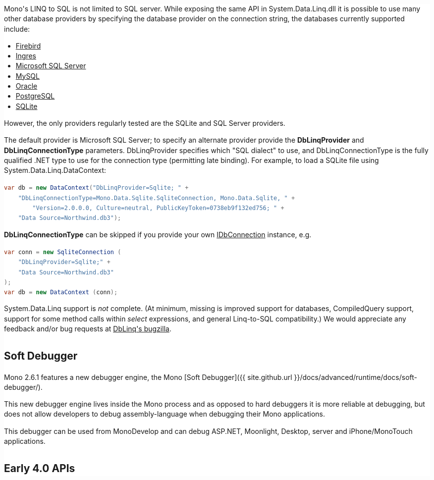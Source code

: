 Mono's LINQ to SQL is not limited to SQL server. While exposing the same API in System.Data.Linq.dll it is possible to use many other database providers by specifying the database provider on the connection string, the databases currently supported include:

-   [Firebird](http://www.firebirdsql.org/)
-   [Ingres](http://www.ingres.com/)
-   [Microsoft SQL Server](http://www.microsoft.com/sqlserver/)
-   [MySQL](http://www.mysql.com/)
-   [Oracle](http://www.oracle.com/)
-   [PostgreSQL](http://www.postgresql.org/)
-   [SQLite](http://www.sqlite.org/)

However, the only providers regularly tested are the SQLite and SQL Server providers.

The default provider is Microsoft SQL Server; to specify an alternate provider provide the **DbLinqProvider** and **DbLinqConnectionType** parameters. DbLinqProvider specifies which "SQL dialect" to use, and DbLinqConnectionType is the fully qualified .NET type to use for the connection type (permitting late binding). For example, to load a SQLite file using System.Data.Linq.DataContext:

``` csharp
var db = new DataContext("DbLinqProvider=Sqlite; " +
    "DbLinqConnectionType=Mono.Data.Sqlite.SqliteConnection, Mono.Data.Sqlite, " + 
        "Version=2.0.0.0, Culture=neutral, PublicKeyToken=0738eb9f132ed756; " +
    "Data Source=Northwind.db3");
```

**DbLinqConnectionType** can be skipped if you provide your own [IDbConnection](http://www.go-mono.com/docs/index.aspx?link=T:System.Data.IDbConnection) instance, e.g.

``` csharp
var conn = new SqliteConnection (
    "DbLinqProvider=Sqlite;" + 
    "Data Source=Northwind.db3"
);
var db = new DataContext (conn);
```

System.Data.Linq support is *not* complete. (At minimum, missing is improved support for databases, CompiledQuery support, support for some method calls within *select* expressions, and general Linq-to-SQL compatibility.) We would appreciate any feedback and/or bug requests at [DbLinq's bugzilla](http://code.google.com/p/dblinq2007/issues/list).

Soft Debugger
-------------

Mono 2.6.1 features a new debugger engine, the Mono [Soft Debugger]({{ site.github.url }}/docs/advanced/runtime/docs/soft-debugger/).

This new debugger engine lives inside the Mono process and as opposed to hard debuggers it is more reliable at debugging, but does not allow developers to debug assembly-language when debugging their Mono applications.

This debugger can be used from MonoDevelop and can debug ASP.NET, Moonlight, Desktop, server and iPhone/MonoTouch applications.

Early 4.0 APIs
--------------
